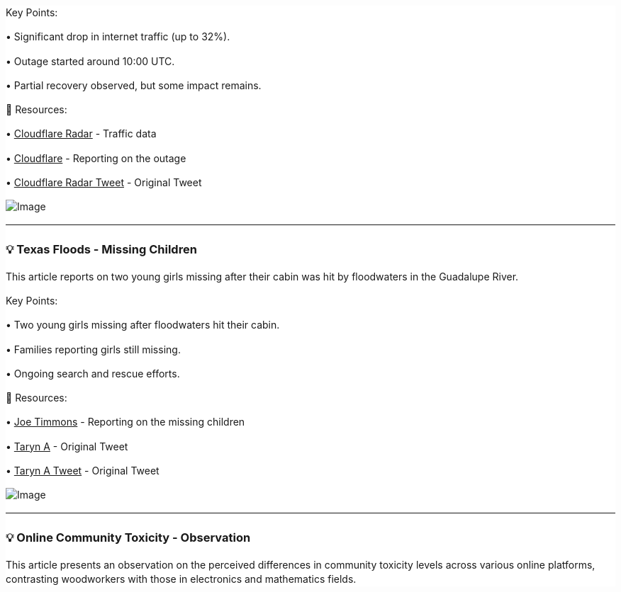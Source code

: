 Key Points:

•  Significant drop in internet traffic (up to 32%).


•  Outage started around 10:00 UTC.


•  Partial recovery observed, but some impact remains.



🔗 Resources:

• [Cloudflare Radar](https://radar.cloudflare.com/traffic/cz?dateRange=1d) - Traffic data


• [Cloudflare](https://x.com/Cloudflare) - Reporting on the outage


• [Cloudflare Radar Tweet](https://x.com/CloudflareRadar/status/1941237676730089797) - Original Tweet


![Image](https://pbs.twimg.com/media/GvCo6W_WoAAliGZ?format=jpg&name=small)


---

### 💡 Texas Floods - Missing Children

This article reports on two young girls missing after their cabin was hit by floodwaters in the Guadalupe River.

Key Points:

• Two young girls missing after floodwaters hit their cabin.


• Families reporting girls still missing.


• Ongoing search and rescue efforts.


🔗 Resources:


• [Joe Timmons](https://x.com/joetimmons79) - Reporting on the missing children


• [Taryn A](https://x.com/TarynA83) - Original Tweet


• [Taryn A Tweet](https://x.com/TarynA83/status/1941209632501838225) - Original Tweet



![Image](https://pbs.twimg.com/media/GvCP31QWkAATJu0?format=jpg&name=small)


---

### 💡 Online Community Toxicity - Observation

This article presents an observation on the perceived differences in community toxicity levels across various online platforms, contrasting woodworkers with those in electronics and mathematics fields.

